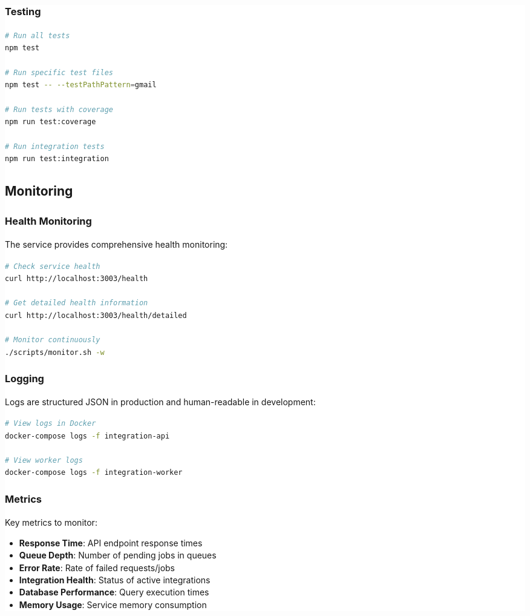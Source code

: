### Testing

```bash
# Run all tests
npm test

# Run specific test files
npm test -- --testPathPattern=gmail

# Run tests with coverage
npm run test:coverage

# Run integration tests
npm run test:integration
```

## Monitoring

### Health Monitoring

The service provides comprehensive health monitoring:

```bash
# Check service health
curl http://localhost:3003/health

# Get detailed health information
curl http://localhost:3003/health/detailed

# Monitor continuously
./scripts/monitor.sh -w
```

### Logging

Logs are structured JSON in production and human-readable in development:

```bash
# View logs in Docker
docker-compose logs -f integration-api

# View worker logs
docker-compose logs -f integration-worker
```

### Metrics

Key metrics to monitor:

- **Response Time**: API endpoint response times
- **Queue Depth**: Number of pending jobs in queues
- **Error Rate**: Rate of failed requests/jobs
- **Integration Health**: Status of active integrations
- **Database Performance**: Query execution times
- **Memory Usage**: Service memory consumption
